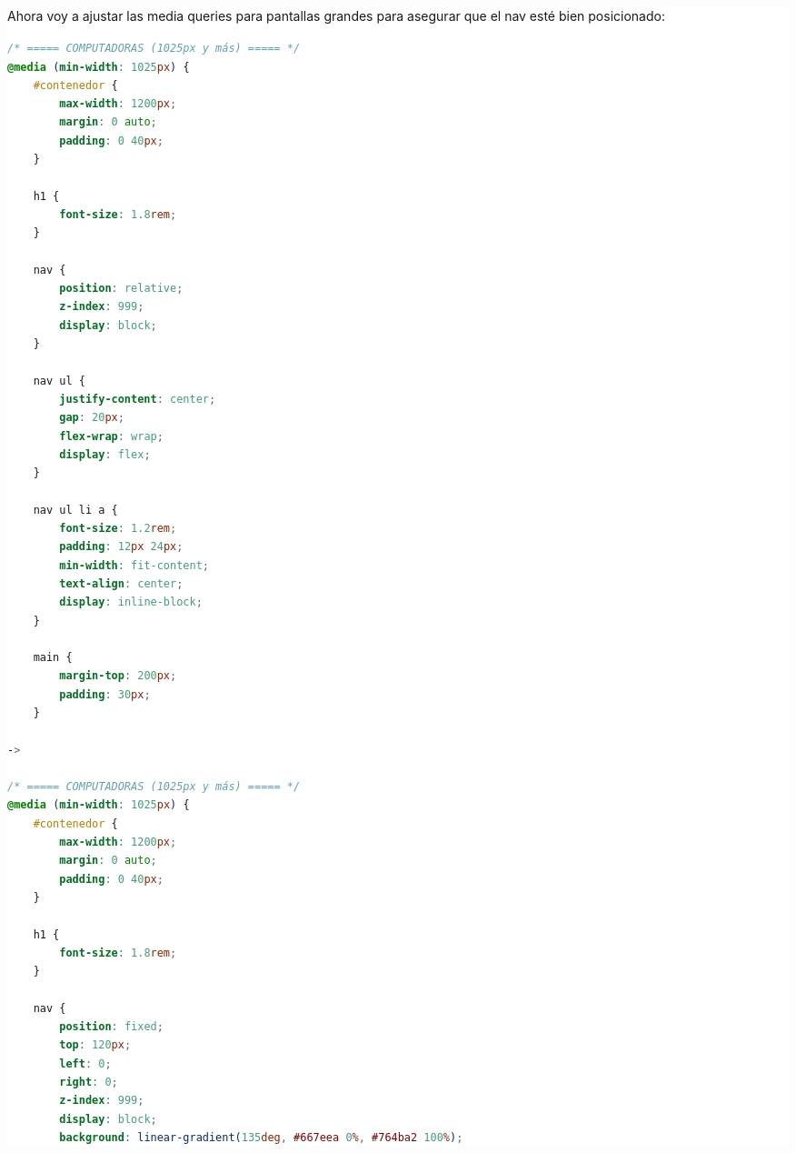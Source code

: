 Ahora voy a ajustar las media queries para pantallas grandes para asegurar que el nav esté bien posicionado:


```css
/* ===== COMPUTADORAS (1025px y más) ===== */
@media (min-width: 1025px) {
    #contenedor {
        max-width: 1200px;
        margin: 0 auto;
        padding: 0 40px;
    }

    h1 {
        font-size: 1.8rem;
    }

    nav {
        position: relative;
        z-index: 999;
        display: block;
    }

    nav ul {
        justify-content: center;
        gap: 20px;
        flex-wrap: wrap;
        display: flex;
    }
    
    nav ul li a {
        font-size: 1.2rem;
        padding: 12px 24px;
        min-width: fit-content;
        text-align: center;
        display: inline-block;
    }

    main {
        margin-top: 200px;
        padding: 30px;
    }

->

/* ===== COMPUTADORAS (1025px y más) ===== */
@media (min-width: 1025px) {
    #contenedor {
        max-width: 1200px;
        margin: 0 auto;
        padding: 0 40px;
    }

    h1 {
        font-size: 1.8rem;
    }

    nav {
        position: fixed;
        top: 120px;
        left: 0;
        right: 0;
        z-index: 999;
        display: block;
        background: linear-gradient(135deg, #667eea 0%, #764ba2 100%);
```